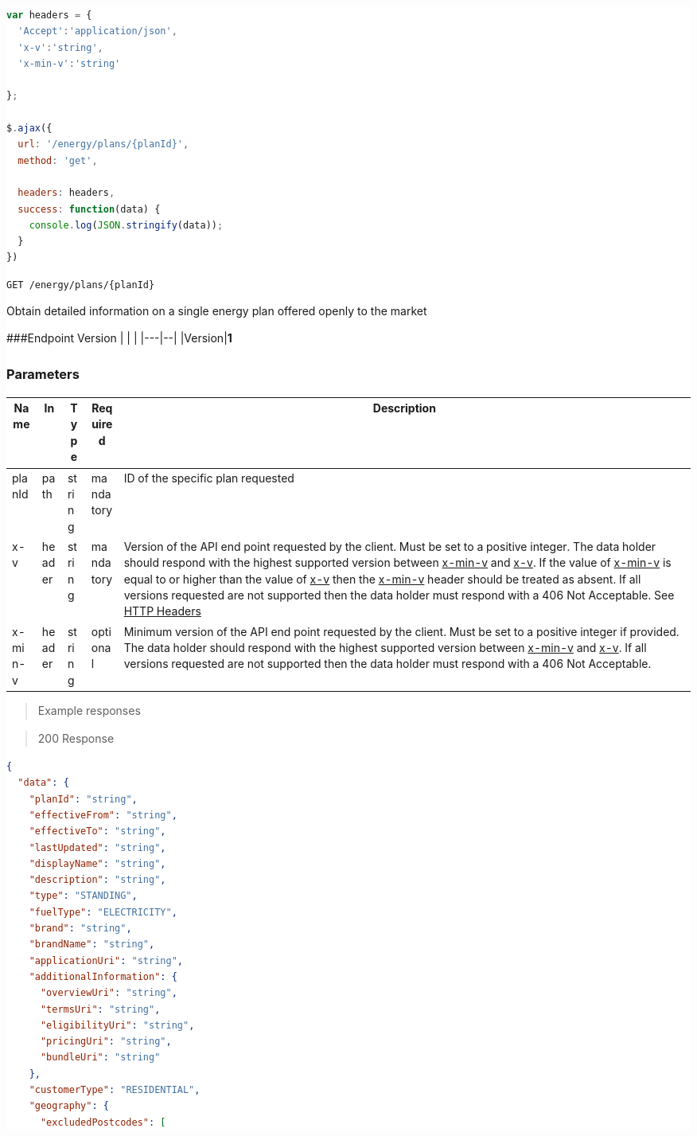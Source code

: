 ```javascript
var headers = {
  'Accept':'application/json',
  'x-v':'string',
  'x-min-v':'string'

};

$.ajax({
  url: '/energy/plans/{planId}',
  method: 'get',

  headers: headers,
  success: function(data) {
    console.log(JSON.stringify(data));
  }
})

```

`GET /energy/plans/{planId}`

Obtain detailed information on a single energy plan offered openly to the market

###Endpoint Version
|   |  |
|---|--|
|Version|**1**

<h3 id="get-generic-plan-detail-parameters">Parameters</h3>

|Name|In|Type|Required|Description|
|---|---|---|---|---|
|planId|path|string|mandatory|ID of the specific plan requested|
|x-v|header|string|mandatory|Version of the API end point requested by the client. Must be set to a positive integer. The data holder should respond with the highest supported version between [x-min-v](#request-headers) and [x-v](#request-headers). If the value of [x-min-v](#request-headers) is equal to or higher than the value of [x-v](#request-headers) then the [x-min-v](#request-headers) header should be treated as absent. If all versions requested are not supported then the data holder must respond with a 406 Not Acceptable. See [HTTP Headers](#request-headers)|
|x-min-v|header|string|optional|Minimum version of the API end point requested by the client. Must be set to a positive integer if provided. The data holder should respond with the highest supported version between [x-min-v](#request-headers) and [x-v](#request-headers). If all versions requested are not supported then the data holder must respond with a 406 Not Acceptable.|

> Example responses

> 200 Response

```json
{
  "data": {
    "planId": "string",
    "effectiveFrom": "string",
    "effectiveTo": "string",
    "lastUpdated": "string",
    "displayName": "string",
    "description": "string",
    "type": "STANDING",
    "fuelType": "ELECTRICITY",
    "brand": "string",
    "brandName": "string",
    "applicationUri": "string",
    "additionalInformation": {
      "overviewUri": "string",
      "termsUri": "string",
      "eligibilityUri": "string",
      "pricingUri": "string",
      "bundleUri": "string"
    },
    "customerType": "RESIDENTIAL",
    "geography": {
      "excludedPostcodes": [
```